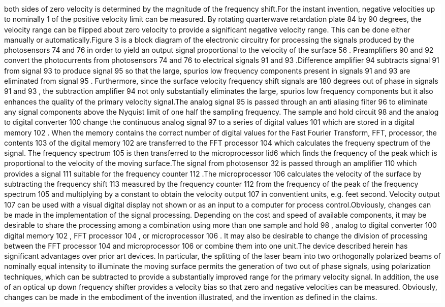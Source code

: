 both sides of zero velocity is determined by the magnitude of the frequency shift.For the instant invention, negative velocities up to nominally 1 of the positive velocity limit can be measured. By rotating quarterwave retardation plate 84 by 90 degrees, the velocity range can be flipped about zero velocity to provide a significant negative velocity range. This can be done either manually or automatically.Figure 3 is a block diagram of the electronic circuitry for processing the signals produced by the photosensors 74 and 76 in order to yield an output signal proportional to the velocity of the surface 56 . Preamplifiers 90 and 92 convert the photocurrents from photosensors 74 and 76 to electrical signals 91 and 93 .Difference amplifier 94 subtracts signal 91 from signal 93 to produce signal 95 so that the large, spurios low frequency components present in signals 91 and 93 are eliminated from signal 95 . Furthermore, since the surface velocity frequency shift signals are 180 degrees out of phase in signals 91 and 93 , the subtraction amplifier 94 not only substantially eliminates the large, spurios low frequency components but it also enhances the quality of the primary velocity signal.The analog signal 95 is passed through an anti aliasing filter 96 to eliminate any signal components above the Nyquist limit of one half the sampling frequency. The sample and hold circuit 98 and the analog to digital converter 100 change the continuous analog signal 97 to a series of digital values 101 which are stored in a digital memory 102 . When the memory contains the correct number of digital values for the Fast Fourier Transform, FFT, processor, the contents 103 of the digital memory 102 are transferred to the FFT processor 104 which calculates the frequeny spectrum of the signal. The frequency spectrum 105 is then transferred to the microprocessor lid6 which finds the frequency of the peak which is proportional to the velocity of the moving surface.The signal from photosensor 32 is passed through an amplifier 110 which provides a signal 111 suitable for the frequency counter 112 .The microprocessor 106 calculates the velocity of the surface by subtracting the frequency shift 113 measured by the frequency counter 112 from the frequency of the peak of the frequency spectrum 105 and multiplying by a constant to obtain the velocity output 107 in conventient units, e.g. feet second. Velocity output 107 can be used with a visual digital display not shown or as an input to a computer for process control.Obviously, changes can be made in the implementation of the signal processing. Depending on the cost and speed of available components, it may be desirable to share the processing among a combination using more than one sample and hold 98 , analog to digital converter 100 digital memory 102 , FFT processor 104 , or microprocessor 106 . It may also be desirable to change the division of processing between the FFT processor 104 and microprocessor 106 or combine them into one unit.The device described herein has significant advantages over prior art devices. In particular, the splitting of the laser beam into two orthogonally polarized beams of nominally equal intensity to illuminate the moving surface permits the generation of two out of phase signals, using polarization techniques, which can be subtracted to provide a substantially improved range for the primary velocity signal. In addition, the use of an optical up down frequency shifter provides a velocity bias so that zero and negative velocities can be measured. Obviously, changes can be made in the embodiment of the invention illustrated, and the invention as defined in the claims.